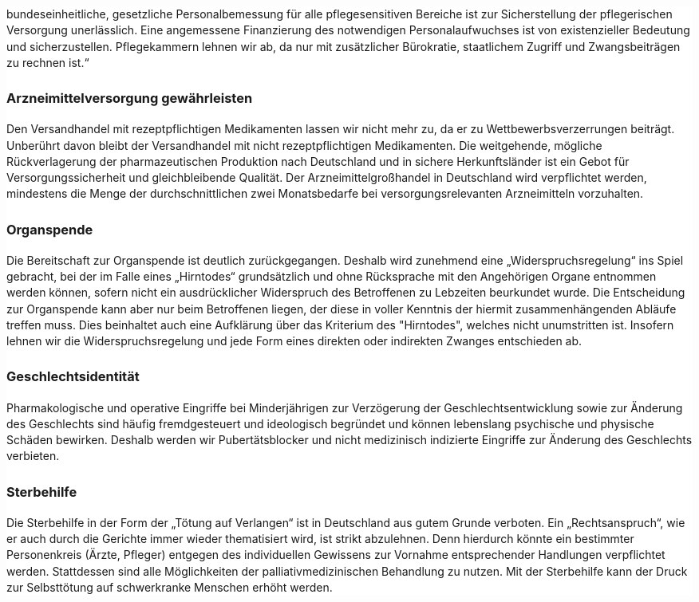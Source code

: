 



bundeseinheitliche, gesetzliche Personalbemessung für alle pflegesensitiven Bereiche
ist zur Sicherstellung der pflegerischen Versorgung unerlässlich. Eine angemessene
Finanzierung des notwendigen Personalaufwuchses ist von existenzieller Bedeutung
und sicherzustellen. Pflegekammern lehnen wir ab, da nur mit zusätzlicher Bürokratie,
staatlichem Zugriff und Zwangsbeiträgen zu rechnen ist.“


### Arzneimittelversorgung gewährleisten

Den Versandhandel mit rezeptpflichtigen Medikamenten lassen wir nicht mehr zu, da er
zu Wettbewerbsverzerrungen beiträgt. Unberührt davon bleibt der Versandhandel mit
nicht rezeptpflichtigen Medikamenten. Die weitgehende, mögliche Rückverlagerung der
pharmazeutischen Produktion nach Deutschland und in sichere Herkunftsländer ist ein
Gebot für Versorgungssicherheit und gleichbleibende Qualität. Der
Arzneimittelgroßhandel in Deutschland wird verpflichtet werden, mindestens die
Menge der durchschnittlichen zwei Monatsbedarfe bei versorgungsrelevanten
Arzneimitteln vorzuhalten.


### Organspende

Die Bereitschaft zur Organspende ist deutlich zurückgegangen. Deshalb wird
zunehmend eine „Widerspruchsregelung“ ins Spiel gebracht, bei der im Falle eines
„Hirntodes“ grundsätzlich und ohne Rücksprache mit den Angehörigen Organe
entnommen werden können, sofern nicht ein ausdrücklicher Widerspruch des
Betroffenen zu Lebzeiten beurkundet wurde. Die Entscheidung zur Organspende kann
aber nur beim Betroffenen liegen, der diese in voller Kenntnis der hiermit
zusammenhängenden Abläufe treffen muss. Dies beinhaltet auch eine Aufklärung über
das Kriterium des "Hirntodes", welches nicht unumstritten ist. Insofern lehnen wir die
Widerspruchsregelung und jede Form eines direkten oder indirekten Zwanges
entschieden ab.


### Geschlechtsidentität

Pharmakologische und operative Eingriffe bei Minderjährigen zur Verzögerung der
Geschlechtsentwicklung sowie zur Änderung des Geschlechts sind häufig
fremdgesteuert und ideologisch begründet und können lebenslang psychische und
physische Schäden bewirken. Deshalb werden wir Pubertätsblocker und nicht
medizinisch indizierte Eingriffe zur Änderung des Geschlechts verbieten.


### Sterbehilfe

Die Sterbehilfe in der Form der „Tötung auf Verlangen“ ist in Deutschland aus gutem
Grunde verboten. Ein „Rechtsanspruch“, wie er auch durch die Gerichte immer wieder
thematisiert wird, ist strikt abzulehnen. Denn hierdurch könnte ein bestimmter
Personenkreis (Ärzte, Pfleger) entgegen des individuellen Gewissens zur Vornahme
entsprechender Handlungen verpflichtet werden. Stattdessen sind alle Möglichkeiten
der palliativmedizinischen Behandlung zu nutzen. Mit der Sterbehilfe kann der Druck zur
Selbsttötung auf schwerkranke Menschen erhöht werden.
